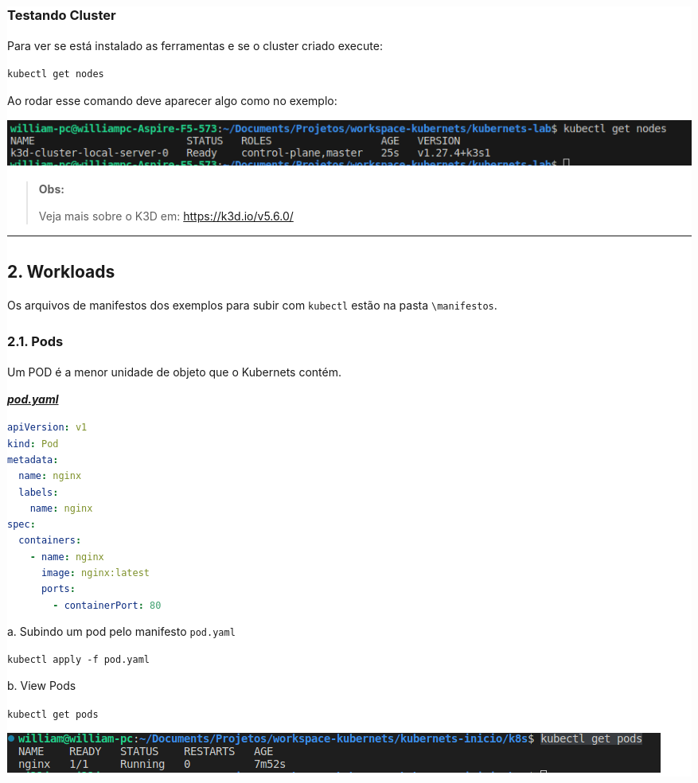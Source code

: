 ### Testando Cluster
Para ver se está instalado as ferramentas e se o cluster criado  execute:
```shell
kubectl get nodes
```
Ao rodar esse comando deve aparecer algo como no exemplo:

![kubernets](./images/image016.png)


> **Obs:**
> 
> Veja mais sobre o K3D em: https://k3d.io/v5.6.0/
---
## 2. Workloads
Os arquivos de manifestos dos exemplos para subir com  `kubectl` estão na pasta `\manifestos`.

### 2.1. Pods
Um POD é a menor unidade de objeto que o Kubernets contém.

[***pod.yaml***](./manifestos/pod.yaml)
```yaml
apiVersion: v1
kind: Pod
metadata:
  name: nginx
  labels:
    name: nginx
spec:
  containers:
    - name: nginx
      image: nginx:latest
      ports:
        - containerPort: 80

```

a. Subindo um pod pelo manifesto `pod.yaml`
```shell
kubectl apply -f pod.yaml
```
b. View Pods
```shell
kubectl get pods
```
![Alt text](images/image001.png)
